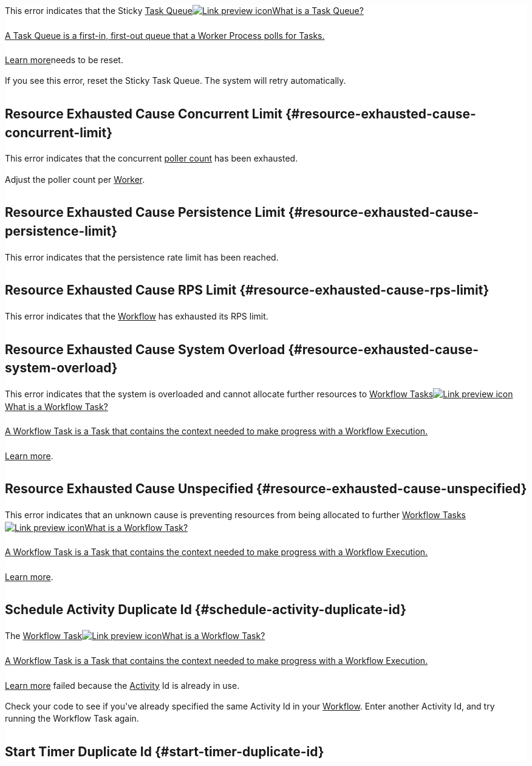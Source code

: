 This error indicates that the Sticky <a class="tdlp" href="/workers#task-queue">Task Queue<span class="tdlpiw"><img src="/img/link-preview-icon.svg" alt="Link preview icon" /></span><span class="tdlpc"><span class="tdlppt">What is a Task Queue?</span><br /><br /><span class="tdlppd">A Task Queue is a first-in, first-out queue that a Worker Process polls for Tasks.</span><span class="tdlplm"><br /><br /><a class="tdlplma" href="/workers#task-queue">Learn more</a></span></span></a>needs to be reset.

If you see this error, reset the Sticky Task Queue.
The system will retry automatically.

## Resource Exhausted Cause Concurrent Limit {#resource-exhausted-cause-concurrent-limit}

This error indicates that the concurrent [poller count](/dev-guide/worker-performance/#poller-count) has been exhausted.



Adjust the poller count per [Worker](/workers).

## Resource Exhausted Cause Persistence Limit {#resource-exhausted-cause-persistence-limit}

This error indicates that the persistence rate limit has been reached.



## Resource Exhausted Cause RPS Limit {#resource-exhausted-cause-rps-limit}

This error indicates that the [Workflow](/workflows) has exhausted its RPS limit.



## Resource Exhausted Cause System Overload {#resource-exhausted-cause-system-overload}

This error indicates that the system is overloaded and cannot allocate further resources to <a class="tdlp" href="/workers#workflow-task">Workflow Tasks<span class="tdlpiw"><img src="/img/link-preview-icon.svg" alt="Link preview icon" /></span><span class="tdlpc"><span class="tdlppt">What is a Workflow Task?</span><br /><br /><span class="tdlppd">A Workflow Task is a Task that contains the context needed to make progress with a Workflow Execution.</span><span class="tdlplm"><br /><br /><a class="tdlplma" href="/workers#workflow-task">Learn more</a></span></span></a>.



## Resource Exhausted Cause Unspecified {#resource-exhausted-cause-unspecified}

This error indicates that an unknown cause is preventing resources from being allocated to further <a class="tdlp" href="/workers#workflow-task">Workflow Tasks<span class="tdlpiw"><img src="/img/link-preview-icon.svg" alt="Link preview icon" /></span><span class="tdlpc"><span class="tdlppt">What is a Workflow Task?</span><br /><br /><span class="tdlppd">A Workflow Task is a Task that contains the context needed to make progress with a Workflow Execution.</span><span class="tdlplm"><br /><br /><a class="tdlplma" href="/workers#workflow-task">Learn more</a></span></span></a>.



## Schedule Activity Duplicate Id {#schedule-activity-duplicate-id}

The <a class="tdlp" href="/workers#workflow-task">Workflow Task<span class="tdlpiw"><img src="/img/link-preview-icon.svg" alt="Link preview icon" /></span><span class="tdlpc"><span class="tdlppt">What is a Workflow Task?</span><br /><br /><span class="tdlppd">A Workflow Task is a Task that contains the context needed to make progress with a Workflow Execution.</span><span class="tdlplm"><br /><br /><a class="tdlplma" href="/workers#workflow-task">Learn more</a></span></span></a> failed because the [Activity](/activities) Id is already in use.

Check your code to see if you've already specified the same Activity Id in your [Workflow](/workflows).
Enter another Activity Id, and try running the Workflow Task again.

## Start Timer Duplicate Id {#start-timer-duplicate-id}

